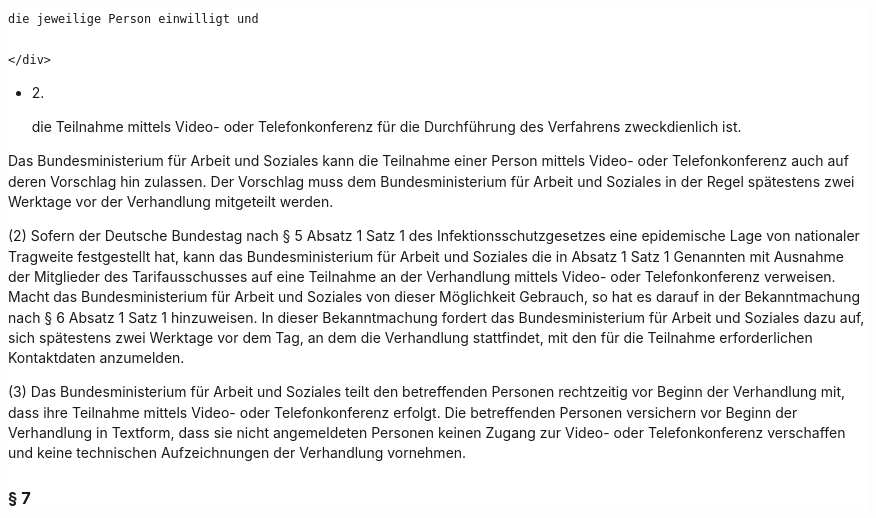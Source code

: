     die jeweilige Person einwilligt und
    
    </div>

  - 2\.
    
    <div style="">
    
    die Teilnahme mittels Video- oder Telefonkonferenz für die
    Durchführung des Verfahrens zweckdienlich ist.
    
    </div>

Das Bundesministerium für Arbeit und Soziales kann die Teilnahme einer
Person mittels Video- oder Telefonkonferenz auch auf deren Vorschlag hin
zulassen. Der Vorschlag muss dem Bundesministerium für Arbeit und
Soziales in der Regel spätestens zwei Werktage vor der Verhandlung
mitgeteilt werden.

</div>

<div class="jurAbsatz">

(2) Sofern der Deutsche Bundestag nach § 5 Absatz 1 Satz 1 des
Infektionsschutzgesetzes eine epidemische Lage von nationaler Tragweite
festgestellt hat, kann das Bundesministerium für Arbeit und Soziales die
in Absatz 1 Satz 1 Genannten mit Ausnahme der Mitglieder des
Tarifausschusses auf eine Teilnahme an der Verhandlung mittels Video-
oder Telefonkonferenz verweisen. Macht das Bundesministerium für Arbeit
und Soziales von dieser Möglichkeit Gebrauch, so hat es darauf in der
Bekanntmachung nach § 6 Absatz 1 Satz 1 hinzuweisen. In dieser
Bekanntmachung fordert das Bundesministerium für Arbeit und Soziales
dazu auf, sich spätestens zwei Werktage vor dem Tag, an dem die
Verhandlung stattfindet, mit den für die Teilnahme erforderlichen
Kontaktdaten anzumelden.

</div>

<div class="jurAbsatz">

(3) Das Bundesministerium für Arbeit und Soziales teilt den betreffenden
Personen rechtzeitig vor Beginn der Verhandlung mit, dass ihre Teilnahme
mittels Video- oder Telefonkonferenz erfolgt. Die betreffenden Personen
versichern vor Beginn der Verhandlung in Textform, dass sie nicht
angemeldeten Personen keinen Zugang zur Video- oder Telefonkonferenz
verschaffen und keine technischen Aufzeichnungen der Verhandlung
vornehmen.

</div>

</div>

</div>

</div>

<span id="BJNR001930970BJNE000804308.html"></span>

### § 7  
